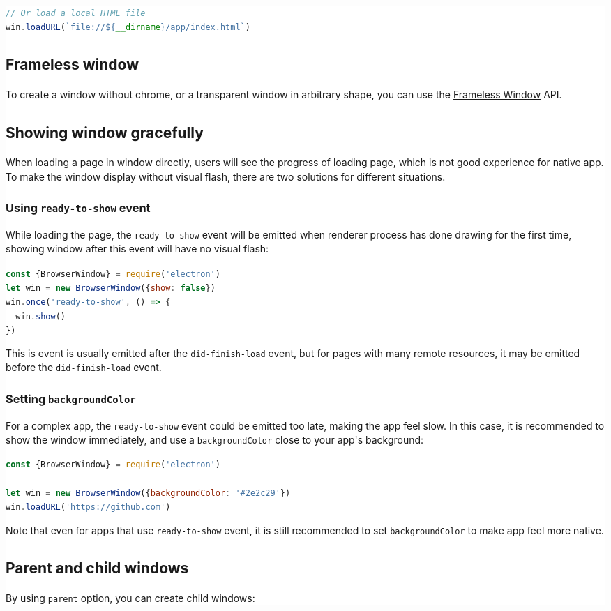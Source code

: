 ```javascript
// Or load a local HTML file
win.loadURL(`file://${__dirname}/app/index.html`)
```

## Frameless window

To create a window without chrome, or a transparent window in arbitrary shape,
you can use the [Frameless Window](http://electron.atom.io/docs/api/frameless-window) API.

## Showing window gracefully

When loading a page in window directly, users will see the progress of loading
page, which is not good experience for native app. To make the window display
without visual flash, there are two solutions for different situations.

### Using `ready-to-show` event

While loading the page, the `ready-to-show` event will be emitted when renderer
process has done drawing for the first time, showing window after this event
will have no visual flash:

```javascript
const {BrowserWindow} = require('electron')
let win = new BrowserWindow({show: false})
win.once('ready-to-show', () => {
  win.show()
})
```

This is event is usually emitted after the `did-finish-load` event, but for
pages with many remote resources, it may be emitted before the `did-finish-load`
event.

### Setting `backgroundColor`

For a complex app, the `ready-to-show` event could be emitted too late, making
the app feel slow. In this case, it is recommended to show the window
immediately, and use a `backgroundColor` close to your app's background:

```javascript
const {BrowserWindow} = require('electron')

let win = new BrowserWindow({backgroundColor: '#2e2c29'})
win.loadURL('https://github.com')
```

Note that even for apps that use `ready-to-show` event, it is still recommended
to set `backgroundColor` to make app feel more native.

## Parent and child windows

By using `parent` option, you can create child windows:
